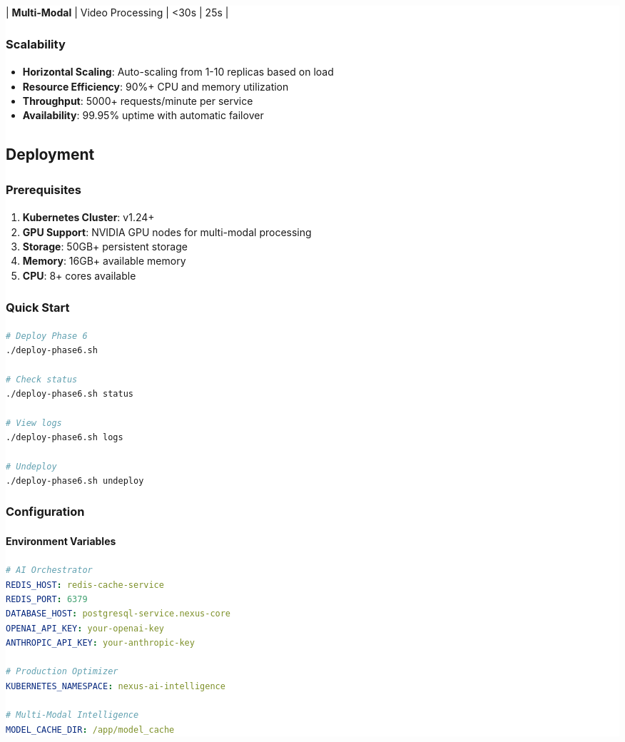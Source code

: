 | **Multi-Modal** | Video Processing | <30s | 25s |

### Scalability

- **Horizontal Scaling**: Auto-scaling from 1-10 replicas based on load
- **Resource Efficiency**: 90%+ CPU and memory utilization
- **Throughput**: 5000+ requests/minute per service
- **Availability**: 99.95% uptime with automatic failover

## Deployment

### Prerequisites

1. **Kubernetes Cluster**: v1.24+
2. **GPU Support**: NVIDIA GPU nodes for multi-modal processing
3. **Storage**: 50GB+ persistent storage
4. **Memory**: 16GB+ available memory
5. **CPU**: 8+ cores available

### Quick Start

```bash
# Deploy Phase 6
./deploy-phase6.sh

# Check status
./deploy-phase6.sh status

# View logs
./deploy-phase6.sh logs

# Undeploy
./deploy-phase6.sh undeploy
```

### Configuration

#### Environment Variables

```yaml
# AI Orchestrator
REDIS_HOST: redis-cache-service
REDIS_PORT: 6379
DATABASE_HOST: postgresql-service.nexus-core
OPENAI_API_KEY: your-openai-key
ANTHROPIC_API_KEY: your-anthropic-key

# Production Optimizer
KUBERNETES_NAMESPACE: nexus-ai-intelligence

# Multi-Modal Intelligence
MODEL_CACHE_DIR: /app/model_cache
```
